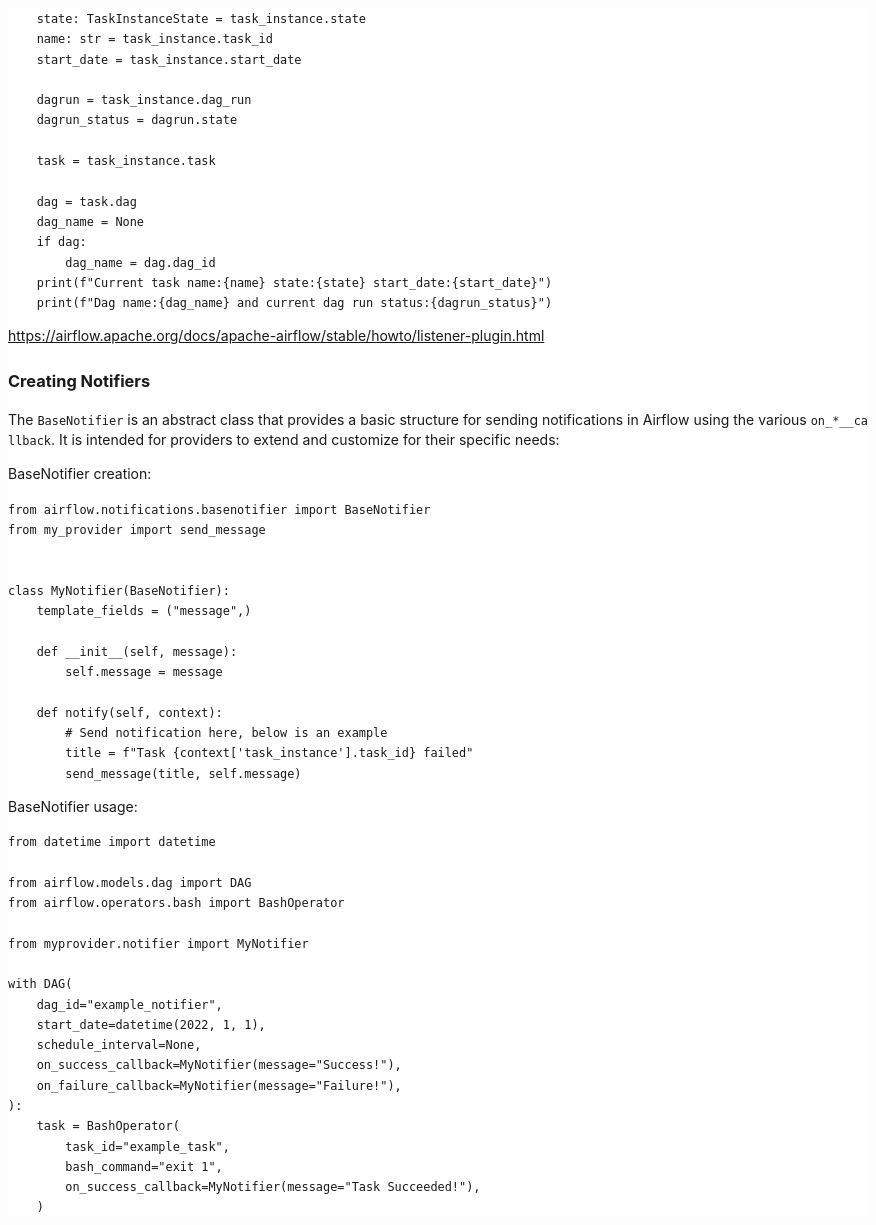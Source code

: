 ```
    state: TaskInstanceState = task_instance.state
    name: str = task_instance.task_id
    start_date = task_instance.start_date

    dagrun = task_instance.dag_run
    dagrun_status = dagrun.state

    task = task_instance.task

    dag = task.dag
    dag_name = None
    if dag:
        dag_name = dag.dag_id
    print(f"Current task name:{name} state:{state} start_date:{start_date}")
    print(f"Dag name:{dag_name} and current dag run status:{dagrun_status}")
```

https://airflow.apache.org/docs/apache-airflow/stable/howto/listener-plugin.html

### Creating Notifiers

The `BaseNotifier` is an abstract class that provides a basic structure for sending notifications in Airflow using the various `on_*__callback`. It is intended for providers to extend and customize for their specific needs:


BaseNotifier creation:
```
from airflow.notifications.basenotifier import BaseNotifier
from my_provider import send_message


class MyNotifier(BaseNotifier):
    template_fields = ("message",)

    def __init__(self, message):
        self.message = message

    def notify(self, context):
        # Send notification here, below is an example
        title = f"Task {context['task_instance'].task_id} failed"
        send_message(title, self.message)
```

BaseNotifier usage:
```
from datetime import datetime

from airflow.models.dag import DAG
from airflow.operators.bash import BashOperator

from myprovider.notifier import MyNotifier

with DAG(
    dag_id="example_notifier",
    start_date=datetime(2022, 1, 1),
    schedule_interval=None,
    on_success_callback=MyNotifier(message="Success!"),
    on_failure_callback=MyNotifier(message="Failure!"),
):
    task = BashOperator(
        task_id="example_task",
        bash_command="exit 1",
        on_success_callback=MyNotifier(message="Task Succeeded!"),
    )
```